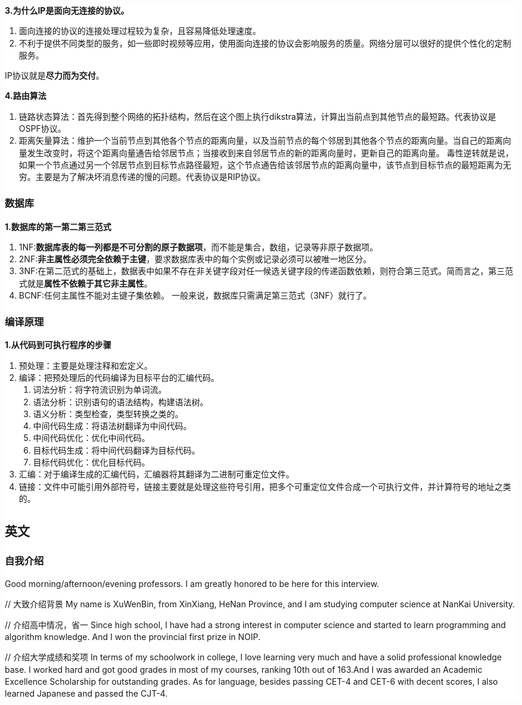 **3.为什么IP是面向无连接的协议。**

1. 面向连接的协议的连接处理过程较为复杂，且容易降低处理速度。
2. 不利于提供不同类型的服务，如一些即时视频等应用，使用面向连接的协议会影响服务的质量。网络分层可以很好的提供个性化的定制服务。

IP协议就是**尽力而为交付**。

**4.路由算法**

1. 链路状态算法：首先得到整个网络的拓扑结构，然后在这个图上执行dikstra算法，计算出当前点到其他节点的最短路。代表协议是OSPF协议。
2. 距离矢量算法：维护一个当前节点到其他各个节点的距离向量，以及当前节点的每个邻居到其他各个节点的距离向量。当自己的距离向量发生改变时，将这个距离向量通告给邻居节点；当接收到来自邻居节点的新的距离向量时，更新自己的距离向量。
毒性逆转就是说，如果一个节点通过另一个邻居节点到目标节点路径最短，这个节点通告给该邻居节点的距离向量中，该节点到目标节点的最短距离为无穷。主要是为了解决坏消息传递的慢的问题。代表协议是RIP协议。

### 数据库

**1.数据库的第一第二第三范式**

1. 1NF:**数据库表的每一列都是不可分割的原子数据项**，而不能是集合，数组，记录等非原子数据项。
2. 2NF:**非主属性必须完全依赖于主键**，要求数据库表中的每个实例或记录必须可以被唯一地区分。
3. 3NF:在第二范式的基础上，数据表中如果不存在非关键字段对任一候选关键字段的传递函数依赖，则符合第三范式。简而言之，第三范式就是**属性不依赖于其它非主属性**。
4. BCNF:任何主属性不能对主键子集依赖。
一般来说，数据库只需满足第三范式（3NF）就行了。

### 编译原理

**1.从代码到可执行程序的步骤**

1. 预处理：主要是处理注释和宏定义。
2. 编译：把预处理后的代码编译为目标平台的汇编代码。
    1. 词法分析：将字符流识别为单词流。
    2. 语法分析：识别语句的语法结构，构建语法树。
    3. 语义分析：类型检查，类型转换之类的。
    4. 中间代码生成：将语法树翻译为中间代码。
    5. 中间代码优化：优化中间代码。
    6. 目标代码生成：将中间代码翻译为目标代码。
    7. 目标代码优化：优化目标代码。
3. 汇编：对于编译生成的汇编代码，汇编器将其翻译为二进制可重定位文件。
4. 链接：文件中可能引用外部符号，链接主要就是处理这些符号引用，把多个可重定位文件合成一个可执行文件，并计算符号的地址之类的。

## 英文

### 自我介绍

Good morning/afternoon/evening professors. I am greatly honored to be here for this interview. 

// 大致介绍背景
My name is XuWenBin, from XinXiang, HeNan Province, and I am studying computer science at NanKai University.

// 介绍高中情况，省一
Since high school, I have had a strong interest in computer science and started to learn programming and algorithm knowledge. And I won the provincial first prize in NOIP.

// 介绍大学成绩和奖项
In terms of my schoolwork in college, I love learning very much and have a solid professional knowledge base. I worked hard and got good grades in most of my courses, ranking 10th out of 163.And I was awarded an Academic Excellence Scholarship for outstanding grades. As for language, besides passing CET-4 and CET-6 with decent scores, I also learned Japanese and passed the CJT-4.
